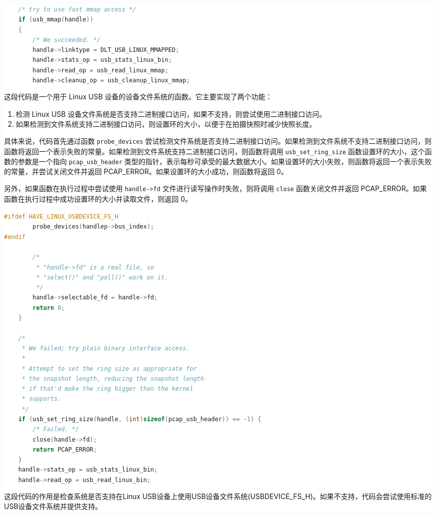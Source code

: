 ```cpp
	/* try to use fast mmap access */
	if (usb_mmap(handle))
	{
		/* We succeeded. */
		handle->linktype = DLT_USB_LINUX_MMAPPED;
		handle->stats_op = usb_stats_linux_bin;
		handle->read_op = usb_read_linux_mmap;
		handle->cleanup_op = usb_cleanup_linux_mmap;
```

这段代码是一个用于 Linux USB 设备的设备文件系统的函数。它主要实现了两个功能：

1. 检测 Linux USB 设备文件系统是否支持二进制接口访问，如果不支持，则尝试使用二进制接口访问。
2. 如果检测到文件系统支持二进制接口访问，则设置环的大小，以便于在拍摄快照时减少快照长度。

具体来说，代码首先通过函数 `probe_devices` 尝试检测文件系统是否支持二进制接口访问。如果检测到文件系统不支持二进制接口访问，则函数将返回一个表示失败的常量。如果检测到文件系统支持二进制接口访问，则函数将调用 `usb_set_ring_size` 函数设置环的大小，这个函数的参数是一个指向 `pcap_usb_header` 类型的指针，表示每秒可承受的最大数据大小。如果设置环的大小失败，则函数将返回一个表示失败的常量，并尝试关闭文件并返回 PCAP_ERROR。如果设置环的大小成功，则函数将返回 0。

另外，如果函数在执行过程中尝试使用 `handle->fd` 文件进行读写操作时失败，则将调用 `close` 函数关闭文件并返回 PCAP_ERROR。如果函数在执行过程中成功设置环的大小并读取文件，则返回 0。


```cpp
#ifdef HAVE_LINUX_USBDEVICE_FS_H
		probe_devices(handlep->bus_index);
#endif

		/*
		 * "handle->fd" is a real file, so
		 * "select()" and "poll()" work on it.
		 */
		handle->selectable_fd = handle->fd;
		return 0;
	}

	/*
	 * We failed; try plain binary interface access.
	 *
	 * Attempt to set the ring size as appropriate for
	 * the snapshot length, reducing the snapshot length
	 * if that'd make the ring bigger than the kernel
	 * supports.
	 */
	if (usb_set_ring_size(handle, (int)sizeof(pcap_usb_header)) == -1) {
		/* Failed. */
		close(handle->fd);
		return PCAP_ERROR;
	}
	handle->stats_op = usb_stats_linux_bin;
	handle->read_op = usb_read_linux_bin;
```

这段代码的作用是检查系统是否支持在Linux USB设备上使用USB设备文件系统(USBDEVICE_FS_H)。如果不支持，代码会尝试使用标准的USB设备文件系统并提供支持。
